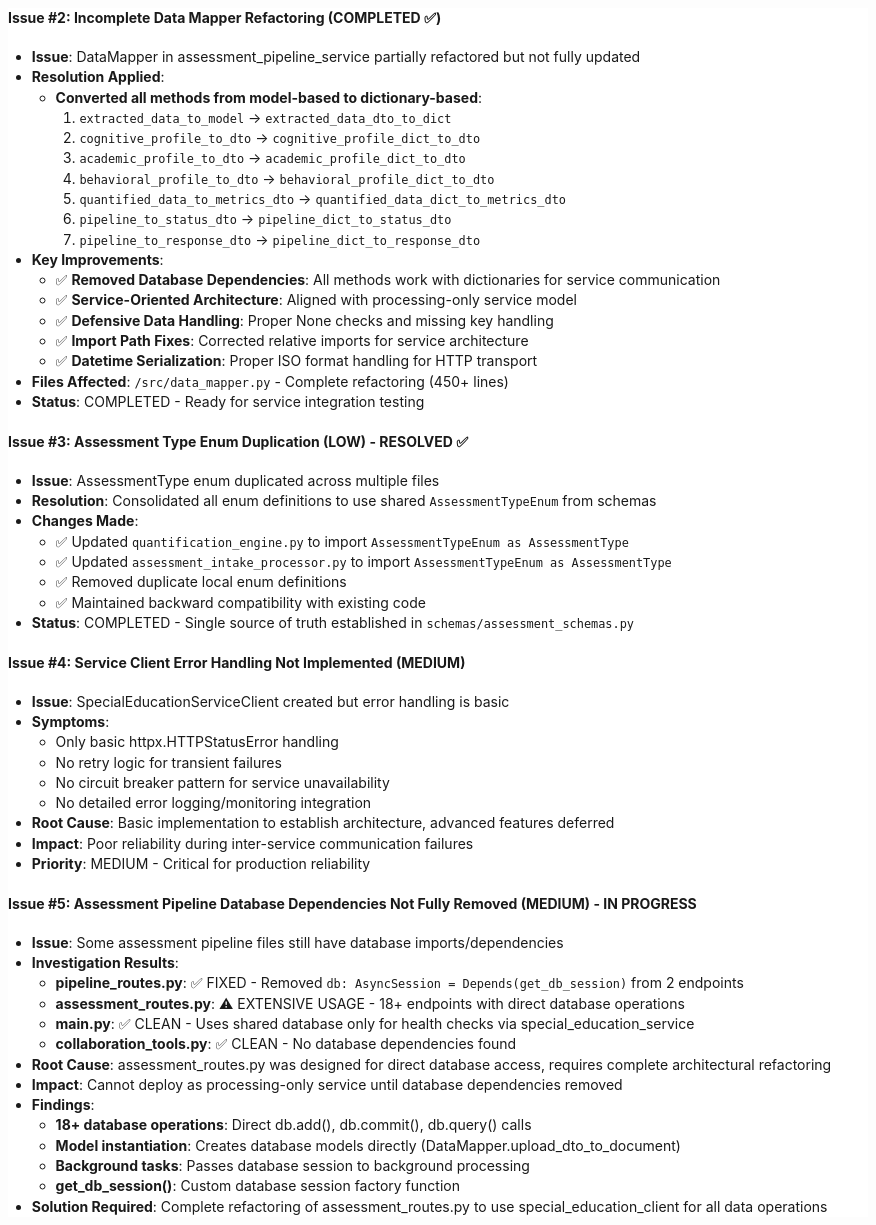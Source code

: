 #### Issue #2: Incomplete Data Mapper Refactoring (COMPLETED ✅)
- **Issue**: DataMapper in assessment_pipeline_service partially refactored but not fully updated
- **Resolution Applied**:
  - **Converted all methods from model-based to dictionary-based**:
    1. `extracted_data_to_model` → `extracted_data_dto_to_dict`
    2. `cognitive_profile_to_dto` → `cognitive_profile_dict_to_dto`
    3. `academic_profile_to_dto` → `academic_profile_dict_to_dto`
    4. `behavioral_profile_to_dto` → `behavioral_profile_dict_to_dto`
    5. `quantified_data_to_metrics_dto` → `quantified_data_dict_to_metrics_dto`
    6. `pipeline_to_status_dto` → `pipeline_dict_to_status_dto`
    7. `pipeline_to_response_dto` → `pipeline_dict_to_response_dto`
- **Key Improvements**:
  - ✅ **Removed Database Dependencies**: All methods work with dictionaries for service communication
  - ✅ **Service-Oriented Architecture**: Aligned with processing-only service model
  - ✅ **Defensive Data Handling**: Proper None checks and missing key handling
  - ✅ **Import Path Fixes**: Corrected relative imports for service architecture
  - ✅ **Datetime Serialization**: Proper ISO format handling for HTTP transport
- **Files Affected**: `/src/data_mapper.py` - Complete refactoring (450+ lines)
- **Status**: COMPLETED - Ready for service integration testing

#### Issue #3: Assessment Type Enum Duplication (LOW) - RESOLVED ✅
- **Issue**: AssessmentType enum duplicated across multiple files
- **Resolution**: Consolidated all enum definitions to use shared `AssessmentTypeEnum` from schemas
- **Changes Made**:
  - ✅ Updated `quantification_engine.py` to import `AssessmentTypeEnum as AssessmentType`
  - ✅ Updated `assessment_intake_processor.py` to import `AssessmentTypeEnum as AssessmentType`
  - ✅ Removed duplicate local enum definitions
  - ✅ Maintained backward compatibility with existing code
- **Status**: COMPLETED - Single source of truth established in `schemas/assessment_schemas.py`

#### Issue #4: Service Client Error Handling Not Implemented (MEDIUM)
- **Issue**: SpecialEducationServiceClient created but error handling is basic
- **Symptoms**:
  - Only basic httpx.HTTPStatusError handling
  - No retry logic for transient failures
  - No circuit breaker pattern for service unavailability
  - No detailed error logging/monitoring integration
- **Root Cause**: Basic implementation to establish architecture, advanced features deferred
- **Impact**: Poor reliability during inter-service communication failures
- **Priority**: MEDIUM - Critical for production reliability

#### Issue #5: Assessment Pipeline Database Dependencies Not Fully Removed (MEDIUM) - IN PROGRESS
- **Issue**: Some assessment pipeline files still have database imports/dependencies
- **Investigation Results**:
  - **pipeline_routes.py**: ✅ FIXED - Removed `db: AsyncSession = Depends(get_db_session)` from 2 endpoints
  - **assessment_routes.py**: ⚠️ EXTENSIVE USAGE - 18+ endpoints with direct database operations
  - **main.py**: ✅ CLEAN - Uses shared database only for health checks via special_education_service
  - **collaboration_tools.py**: ✅ CLEAN - No database dependencies found
- **Root Cause**: assessment_routes.py was designed for direct database access, requires complete architectural refactoring
- **Impact**: Cannot deploy as processing-only service until database dependencies removed
- **Findings**:
  - **18+ database operations**: Direct db.add(), db.commit(), db.query() calls
  - **Model instantiation**: Creates database models directly (DataMapper.upload_dto_to_document)
  - **Background tasks**: Passes database session to background processing
  - **get_db_session()**: Custom database session factory function
- **Solution Required**: Complete refactoring of assessment_routes.py to use special_education_client for all data operations